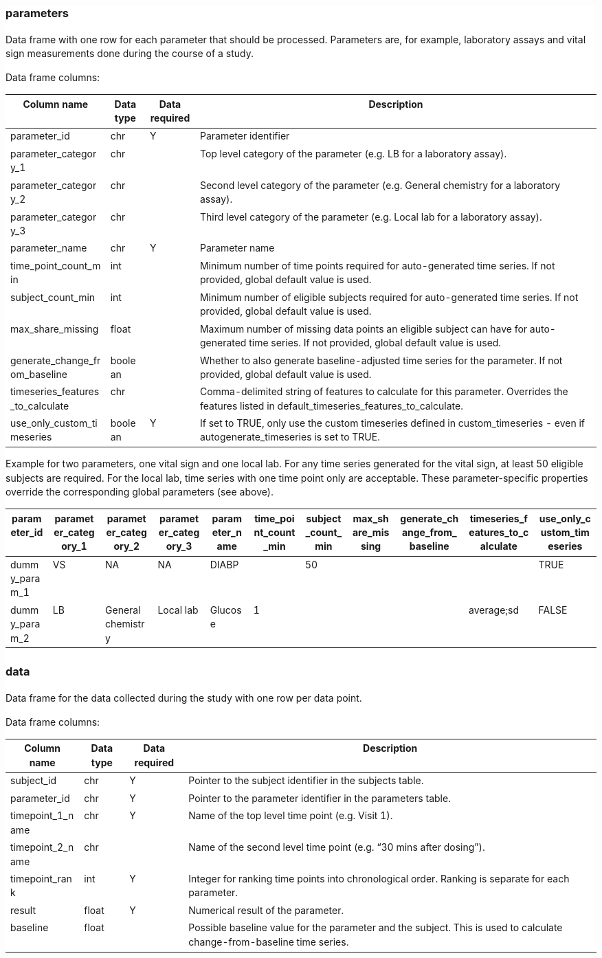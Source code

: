 ### parameters

Data frame with one row for each parameter that should be processed.
Parameters are, for example, laboratory assays and vital sign
measurements done during the course of a study.

Data frame columns:

| Column name                   | Data type | Data required | Description                                                                                                                                       |
|------------------|------------------|------------------|------------------|
| parameter_id                  | chr       | Y             | Parameter identifier                                                                                                                              |
| parameter_category_1          | chr       |               | Top level category of the parameter (e.g. LB for a laboratory assay).                                                                             |
| parameter_category_2          | chr       |               | Second level category of the parameter (e.g. General chemistry for a laboratory assay).                                                           |
| parameter_category_3          | chr       |               | Third level category of the parameter (e.g. Local lab for a laboratory assay).                                                                    |
| parameter_name                | chr       | Y             | Parameter name                                                                                                                                    |
| time_point_count_min          | int       |               | Minimum number of time points required for auto-generated time series. If not provided, global default value is used.                             |
| subject_count_min             | int       |               | Minimum number of eligible subjects required for auto-generated time series. If not provided, global default value is used.                       |
| max_share_missing             | float     |               | Maximum number of missing data points an eligible subject can have for auto-generated time series. If not provided, global default value is used. |
| generate_change_from_baseline | boolean   |               | Whether to also generate baseline-adjusted time series for the parameter. If not provided, global default value is used.                          |
| timeseries_features_to_calculate | chr   |               | Comma-delimited string of features to calculate for this parameter. Overrides the features listed in default_timeseries_features_to_calculate.     |
| use_only_custom_timeseries | boolean   |  Y             | If set to TRUE, only use the custom timeseries defined in custom_timeseries - even if autogenerate_timeseries is set to TRUE.     |

Example for two parameters, one vital sign and one local lab. For any
time series generated for the vital sign, at least 50 eligible subjects
are required. For the local lab, time series with one time point only
are acceptable. These parameter-specific properties override the
corresponding global parameters (see above).

| parameter_id  | parameter_category_1 | parameter_category_2 | parameter_category_3 | parameter_name | time_point_count_min | subject_count_min | max_share_missing | generate_change_from_baseline | timeseries_features_to_calculate | use_only_custom_timeseries |
|--------|--------|--------|--------|--------|--------|--------|--------|--------|--------|--------|
| dummy_param_1 | VS                   | NA                   | NA                   | DIABP          |                      | 50                |                   |                               |                                  | TRUE |
| dummy_param_2 | LB                   | General chemistry    | Local lab            | Glucose        | 1                    |                   |                   |                               | average;sd                       | FALSE |

### data

Data frame for the data collected during the study with one row per data
point.

Data frame columns:

| Column name      | Data type | Data required | Description                                                                                                            |
|------------------|------------------|------------------|------------------|
| subject_id       | chr       | Y             | Pointer to the subject identifier in the subjects table.                                                               |
| parameter_id     | chr       | Y             | Pointer to the parameter identifier in the parameters table.                                                           |
| timepoint_1_name | chr       | Y             | Name of the top level time point (e.g. Visit 1).                                                                       |
| timepoint_2_name | chr       |               | Name of the second level time point (e.g. “30 mins after dosing”).                                                     |
| timepoint_rank   | int       | Y             | Integer for ranking time points into chronological order. Ranking is separate for each parameter.                      |
| result           | float     | Y             | Numerical result of the parameter.                                                                                     |
| baseline         | float     |               | Possible baseline value for the parameter and the subject. This is used to calculate change-from-baseline time series. |
